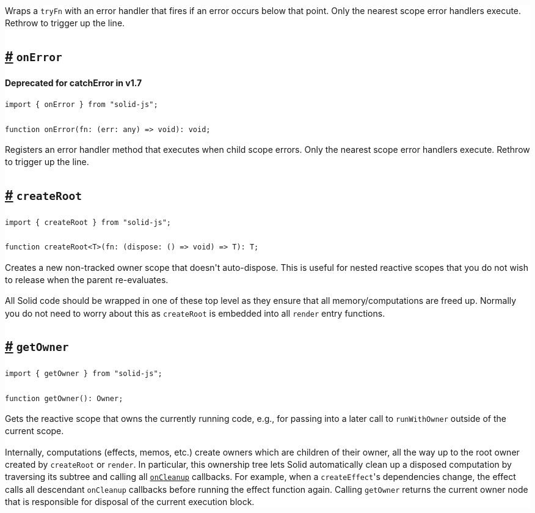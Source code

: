 Wraps a `tryFn` with an error handler that fires if an error occurs below that point. Only the nearest scope error handlers execute. Rethrow to trigger up the line.

## [\#](https://www.solidjs.com/docs/latest\#onerror) `onError`

**Deprecated for catchError in v1.7**

```hljs ts
import { onError } from "solid-js";

function onError(fn: (err: any) => void): void;

```

Registers an error handler method that executes when child scope errors. Only the nearest scope error handlers execute. Rethrow to trigger up the line.

## [\#](https://www.solidjs.com/docs/latest\#createroot) `createRoot`

```hljs ts
import { createRoot } from "solid-js";

function createRoot<T>(fn: (dispose: () => void) => T): T;

```

Creates a new non-tracked owner scope that doesn't auto-dispose. This is useful for nested reactive scopes that you do not wish to release when the parent re-evaluates.

All Solid code should be wrapped in one of these top level as they ensure that all memory/computations are freed up. Normally you do not need to worry about this as `createRoot` is embedded into all `render` entry functions.

## [\#](https://www.solidjs.com/docs/latest\#getowner) `getOwner`

```hljs ts
import { getOwner } from "solid-js";

function getOwner(): Owner;

```

Gets the reactive scope that owns the currently running code, e.g.,
for passing into a later call to `runWithOwner` outside of the current scope.

Internally, computations (effects, memos, etc.) create owners which are
children of their owner, all the way up to the root owner created by
`createRoot` or `render`. In particular, this ownership tree lets Solid
automatically clean up a disposed computation by traversing its subtree
and calling all [`onCleanup`](https://www.solidjs.com/docs/latest#oncleanup) callbacks.
For example, when a `createEffect`'s dependencies change, the effect calls
all descendant `onCleanup` callbacks before running the effect function again.
Calling `getOwner` returns the current owner node that is responsible
for disposal of the current execution block.
